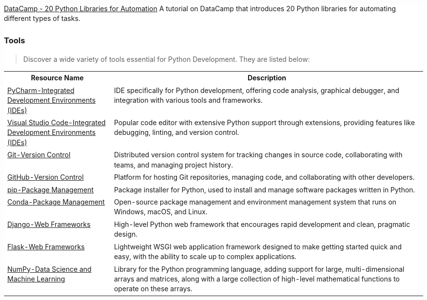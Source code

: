   <tr>
    <td><a href="https://www.datacamp.com/community/tutorials/20-python-libraries-automate-your-life">DataCamp - 20 Python Libraries for Automation</a></td>
    <td>A tutorial on DataCamp that introduces 20 Python libraries for automating different types of tasks.</td>
  </tr>
</table>


### Tools

>Discover a wide variety of tools essential for Python Development. They are listed below:

<table width="100%">
      <tr>
        <th>Resource Name</th>
        <th>Description</th>
      </tr>
       <tr>
        <td> <a href="https://www.jetbrains.com/pycharm/">PyCharm-Integrated Development Environments (IDEs)</a></td>
        <td>IDE specifically for Python development, offering code analysis, graphical debugger, and integration with various tools and frameworks.</td>
      </tr>
      <tr>
        <td> <a href="https://code.visualstudio.com/">Visual Studio Code-Integrated Development Environments (IDEs)</a></td>
        <td>Popular code editor with extensive Python support through extensions, providing features like debugging, linting, and version control.</td>
      </tr>
      <tr>
        <td> <a href="https://git-scm.com/">Git-Version Control</a></td>
        <td>Distributed version control system for tracking changes in source code, collaborating with teams, and managing project history.</td>
      </tr>
      <tr>
        <td> <a href="https://github.com/">GitHub-Version Control</a></td>
        <td>Platform for hosting Git repositories, managing code, and collaborating with other developers.</td>
      </tr>
      <tr>
        <td> <a href="https://pip.pypa.io/en/stable/">pip-Package Management</a></td>
        <td>Package installer for Python, used to install and manage software packages written in Python.</td>
      </tr>
      <tr>
        <td> <a href="https://conda.io/">Conda-Package Management</a></td>
        <td>Open-source package management and environment management system that runs on Windows, macOS, and Linux.</td>
      </tr>
      <tr>
        <td> <a href="https://www.djangoproject.com/">Django-Web Frameworks</a></td>
        <td>High-level Python web framework that encourages rapid development and clean, pragmatic design.</td>
      </tr>
      <tr>
        <td> <a href="https://flask.palletsprojects.com/">Flask-Web Frameworks</a></td>
        <td>Lightweight WSGI web application framework designed to make getting started quick and easy, with the ability to scale up to complex applications.</td>
      </tr>
      <tr>
        <td> <a href="https://numpy.org/">NumPy-Data Science and Machine Learning</a></td>
        <td>Library for the Python programming language, adding support for large, multi-dimensional arrays and matrices, along with a large collection of high-level mathematical functions to operate on these arrays.</td>